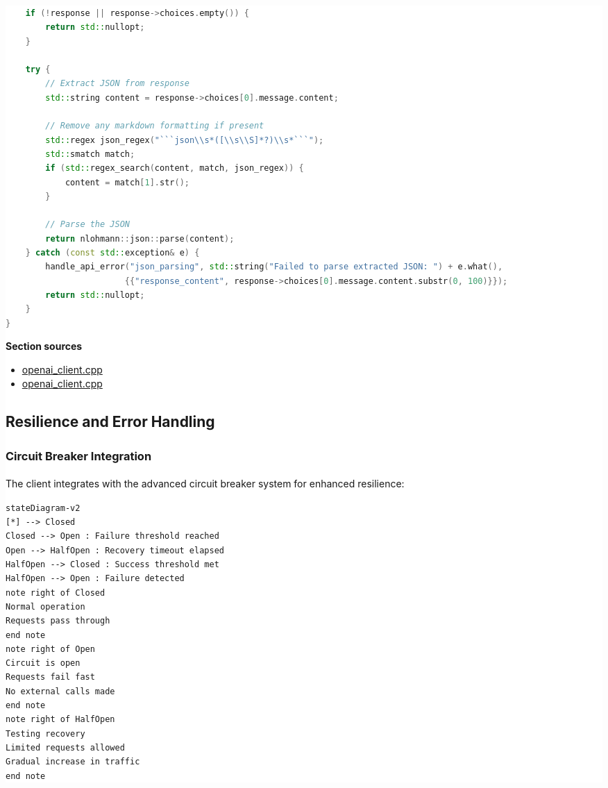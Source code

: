 ```cpp
    if (!response || response->choices.empty()) {
        return std::nullopt;
    }

    try {
        // Extract JSON from response
        std::string content = response->choices[0].message.content;

        // Remove any markdown formatting if present
        std::regex json_regex("```json\\s*([\\s\\S]*?)\\s*```");
        std::smatch match;
        if (std::regex_search(content, match, json_regex)) {
            content = match[1].str();
        }

        // Parse the JSON
        return nlohmann::json::parse(content);
    } catch (const std::exception& e) {
        handle_api_error("json_parsing", std::string("Failed to parse extracted JSON: ") + e.what(),
                        {{"response_content", response->choices[0].message.content.substr(0, 100)}});
        return std::nullopt;
    }
}
```

**Section sources**
- [openai_client.cpp](file://shared/llm/openai_client.cpp#L318-L369)
- [openai_client.cpp](file://shared/llm/openai_client.cpp#L371-L420)

## Resilience and Error Handling

### Circuit Breaker Integration

The client integrates with the advanced circuit breaker system for enhanced resilience:

```mermaid
stateDiagram-v2
[*] --> Closed
Closed --> Open : Failure threshold reached
Open --> HalfOpen : Recovery timeout elapsed
HalfOpen --> Closed : Success threshold met
HalfOpen --> Open : Failure detected
note right of Closed
Normal operation
Requests pass through
end note
note right of Open
Circuit is open
Requests fail fast
No external calls made
end note
note right of HalfOpen
Testing recovery
Limited requests allowed
Gradual increase in traffic
end note
```
